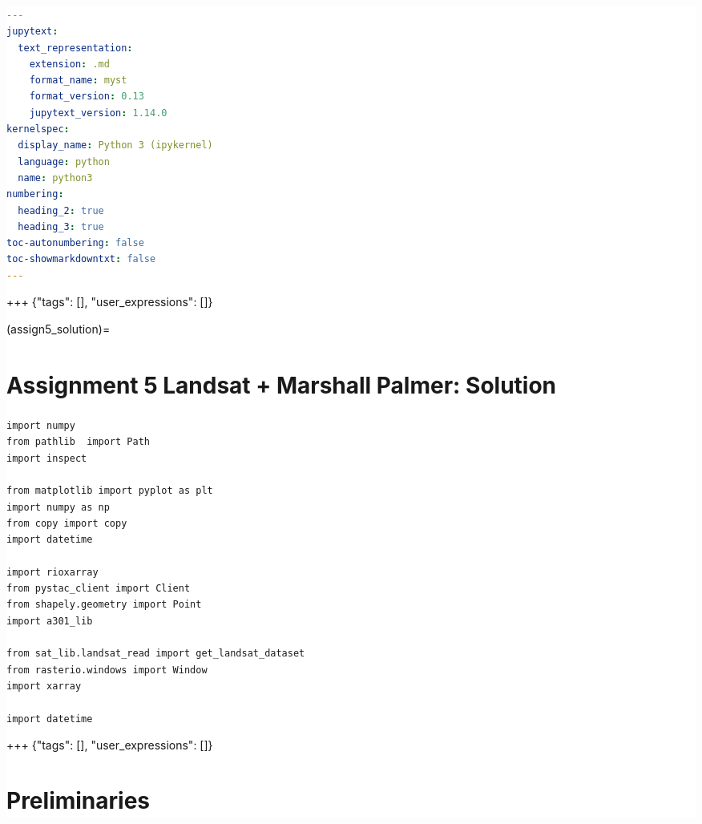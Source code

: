 ```yaml
---
jupytext:
  text_representation:
    extension: .md
    format_name: myst
    format_version: 0.13
    jupytext_version: 1.14.0
kernelspec:
  display_name: Python 3 (ipykernel)
  language: python
  name: python3
numbering:
  heading_2: true
  heading_3: true
toc-autonumbering: false
toc-showmarkdowntxt: false
---
```


+++ {"tags": [], "user_expressions": []}

(assign5_solution)=
# Assignment 5 Landsat + Marshall Palmer: Solution

```{code-cell} ipython3
import numpy
from pathlib  import Path
import inspect

from matplotlib import pyplot as plt
import numpy as np
from copy import copy
import datetime

import rioxarray
from pystac_client import Client
from shapely.geometry import Point
import a301_lib

from sat_lib.landsat_read import get_landsat_dataset
from rasterio.windows import Window
import xarray

import datetime
```

+++ {"tags": [], "user_expressions": []}

# Preliminaries
